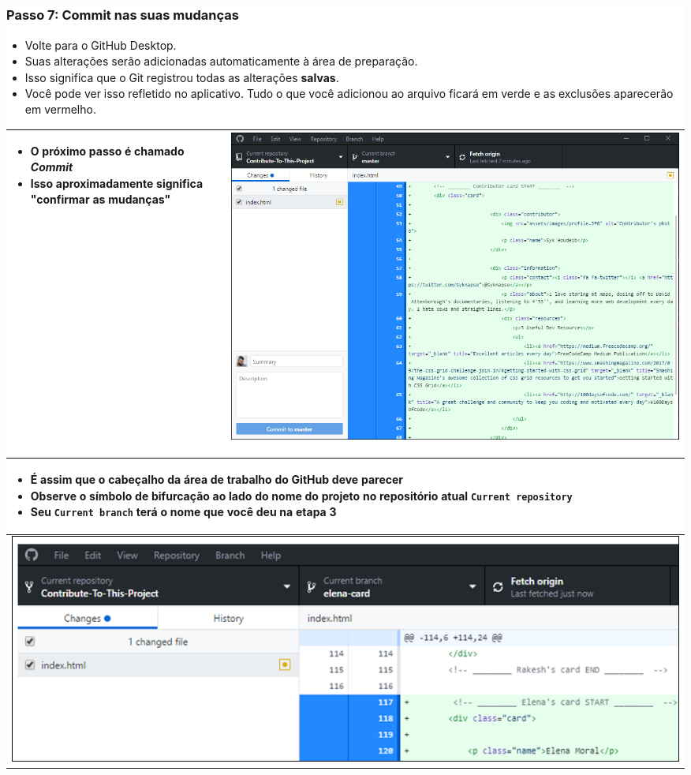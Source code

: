 
### Passo 7: Commit nas suas mudanças

- Volte para o GitHub Desktop.
- Suas alterações serão adicionadas automaticamente à área de preparação.
- Isso significa que o Git registrou todas as alterações **salvas**.
- Você pode ver isso refletido no aplicativo. Tudo o que você adicionou ao arquivo ficará em verde e as exclusões aparecerão em vermelho.

| <ul><li>O próximo passo é chamado _Commit_</li><li>Isso aproximadamente significa "confirmar as mudanças"</li></ul> | ![Commit suas mudanças](/readme-only/commit.PNG "The changes you've added should appear in green on the right side of GitHub desktop app. The commit button is on the buttom left") |
| :------------------------------------------------------------------------------------------------------------------ | ----------------------------------------------------------------------------------------------------------------------------------------------------------------------------------: |


| <ul><li>É assim que o cabeçalho da área de trabalho do GitHub deve parecer</li><li>Observe o símbolo de bifurcação ao lado do nome do projeto no repositório atual `Current repository`</li><li>Seu `Current branch` terá o nome que você deu na etapa 3 </li></ul> |
| :------------------------------------------------------------------------------------------------------------------------------------------------------------------------------------------------------------------------------------------------------------------ |
| ![Commit suas mudanças](/readme-only/commit-header.PNG "The changes you've added should appear in green on the right side of GitHub desktop app. The commit button is on the buttom left")                                                                          |
